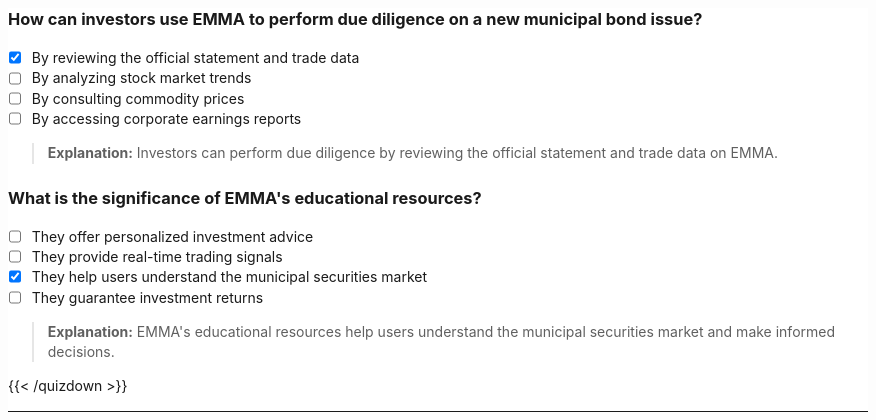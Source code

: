 ### How can investors use EMMA to perform due diligence on a new municipal bond issue?

- [x] By reviewing the official statement and trade data
- [ ] By analyzing stock market trends
- [ ] By consulting commodity prices
- [ ] By accessing corporate earnings reports

> **Explanation:** Investors can perform due diligence by reviewing the official statement and trade data on EMMA.

### What is the significance of EMMA's educational resources?

- [ ] They offer personalized investment advice
- [ ] They provide real-time trading signals
- [x] They help users understand the municipal securities market
- [ ] They guarantee investment returns

> **Explanation:** EMMA's educational resources help users understand the municipal securities market and make informed decisions.

{{< /quizdown >}}

---
